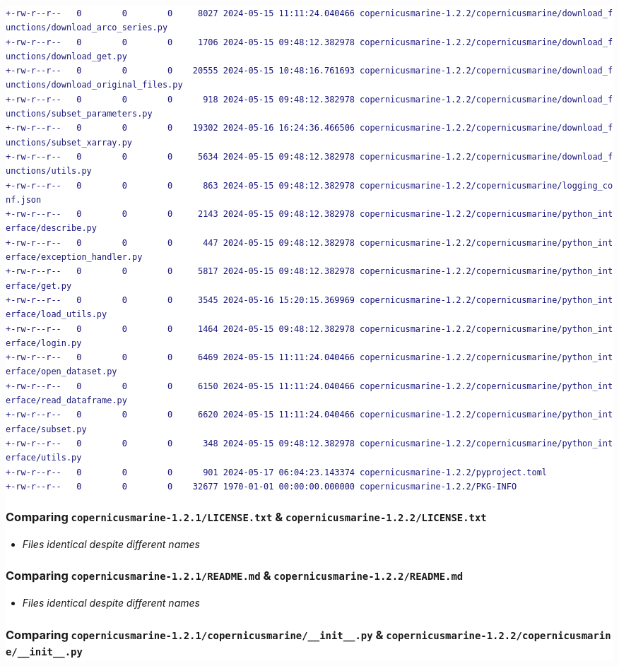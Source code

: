 ```diff
+-rw-r--r--   0        0        0     8027 2024-05-15 11:11:24.040466 copernicusmarine-1.2.2/copernicusmarine/download_functions/download_arco_series.py
+-rw-r--r--   0        0        0     1706 2024-05-15 09:48:12.382978 copernicusmarine-1.2.2/copernicusmarine/download_functions/download_get.py
+-rw-r--r--   0        0        0    20555 2024-05-15 10:48:16.761693 copernicusmarine-1.2.2/copernicusmarine/download_functions/download_original_files.py
+-rw-r--r--   0        0        0      918 2024-05-15 09:48:12.382978 copernicusmarine-1.2.2/copernicusmarine/download_functions/subset_parameters.py
+-rw-r--r--   0        0        0    19302 2024-05-16 16:24:36.466506 copernicusmarine-1.2.2/copernicusmarine/download_functions/subset_xarray.py
+-rw-r--r--   0        0        0     5634 2024-05-15 09:48:12.382978 copernicusmarine-1.2.2/copernicusmarine/download_functions/utils.py
+-rw-r--r--   0        0        0      863 2024-05-15 09:48:12.382978 copernicusmarine-1.2.2/copernicusmarine/logging_conf.json
+-rw-r--r--   0        0        0     2143 2024-05-15 09:48:12.382978 copernicusmarine-1.2.2/copernicusmarine/python_interface/describe.py
+-rw-r--r--   0        0        0      447 2024-05-15 09:48:12.382978 copernicusmarine-1.2.2/copernicusmarine/python_interface/exception_handler.py
+-rw-r--r--   0        0        0     5817 2024-05-15 09:48:12.382978 copernicusmarine-1.2.2/copernicusmarine/python_interface/get.py
+-rw-r--r--   0        0        0     3545 2024-05-16 15:20:15.369969 copernicusmarine-1.2.2/copernicusmarine/python_interface/load_utils.py
+-rw-r--r--   0        0        0     1464 2024-05-15 09:48:12.382978 copernicusmarine-1.2.2/copernicusmarine/python_interface/login.py
+-rw-r--r--   0        0        0     6469 2024-05-15 11:11:24.040466 copernicusmarine-1.2.2/copernicusmarine/python_interface/open_dataset.py
+-rw-r--r--   0        0        0     6150 2024-05-15 11:11:24.040466 copernicusmarine-1.2.2/copernicusmarine/python_interface/read_dataframe.py
+-rw-r--r--   0        0        0     6620 2024-05-15 11:11:24.040466 copernicusmarine-1.2.2/copernicusmarine/python_interface/subset.py
+-rw-r--r--   0        0        0      348 2024-05-15 09:48:12.382978 copernicusmarine-1.2.2/copernicusmarine/python_interface/utils.py
+-rw-r--r--   0        0        0      901 2024-05-17 06:04:23.143374 copernicusmarine-1.2.2/pyproject.toml
+-rw-r--r--   0        0        0    32677 1970-01-01 00:00:00.000000 copernicusmarine-1.2.2/PKG-INFO
```

### Comparing `copernicusmarine-1.2.1/LICENSE.txt` & `copernicusmarine-1.2.2/LICENSE.txt`

 * *Files identical despite different names*

### Comparing `copernicusmarine-1.2.1/README.md` & `copernicusmarine-1.2.2/README.md`

 * *Files identical despite different names*

### Comparing `copernicusmarine-1.2.1/copernicusmarine/__init__.py` & `copernicusmarine-1.2.2/copernicusmarine/__init__.py`
